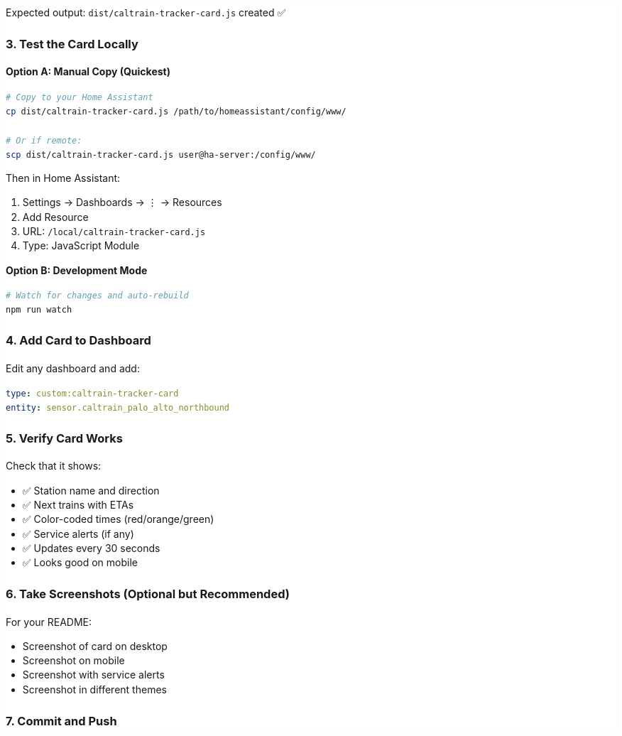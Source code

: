 Expected output: `dist/caltrain-tracker-card.js` created ✅

### 3. Test the Card Locally

**Option A: Manual Copy (Quickest)**

```bash
# Copy to your Home Assistant
cp dist/caltrain-tracker-card.js /path/to/homeassistant/config/www/

# Or if remote:
scp dist/caltrain-tracker-card.js user@ha-server:/config/www/
```

Then in Home Assistant:
1. Settings → Dashboards → ⋮ → Resources
2. Add Resource
3. URL: `/local/caltrain-tracker-card.js`
4. Type: JavaScript Module

**Option B: Development Mode**

```bash
# Watch for changes and auto-rebuild
npm run watch
```

### 4. Add Card to Dashboard

Edit any dashboard and add:

```yaml
type: custom:caltrain-tracker-card
entity: sensor.caltrain_palo_alto_northbound
```

### 5. Verify Card Works

Check that it shows:
- ✅ Station name and direction
- ✅ Next trains with ETAs
- ✅ Color-coded times (red/orange/green)
- ✅ Service alerts (if any)
- ✅ Updates every 30 seconds
- ✅ Looks good on mobile

### 6. Take Screenshots (Optional but Recommended)

For your README:
- Screenshot of card on desktop
- Screenshot on mobile
- Screenshot with service alerts
- Screenshot in different themes

### 7. Commit and Push
